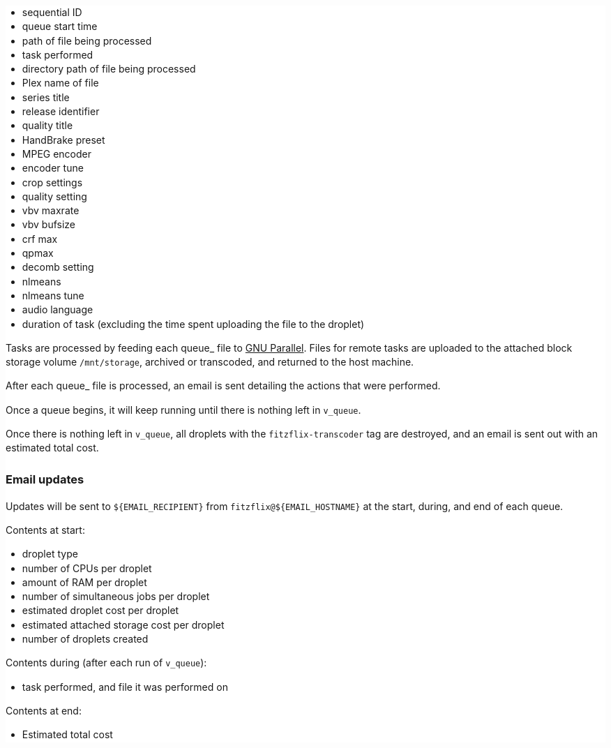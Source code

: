   - sequential ID
  - queue start time
  - path of file being processed
  - task performed
  - directory path of file being processed
  - Plex name of file
  - series title
  - release identifier
  - quality title
  - HandBrake preset
  - MPEG encoder
  - encoder tune
  - crop settings
  - quality setting
  - vbv maxrate
  - vbv bufsize
  - crf max
  - qpmax
  - decomb setting
  - nlmeans
  - nlmeans tune
  - audio language
  - duration of task (excluding the time spent uploading the file to the droplet)
  
Tasks are processed by feeding each queue_ file to [GNU Parallel](https://www.gnu.org/software/parallel/). Files for remote tasks are uploaded to the attached block storage volume `/mnt/storage`, archived or transcoded, and returned to the host machine.
  
After each queue_ file is processed, an email is sent detailing the actions that were performed.
  
Once a queue begins, it will keep running until there is nothing left in `v_queue`.

Once there is nothing left in `v_queue`, all droplets with the `fitzflix-transcoder` tag are destroyed, and an email is sent out with an estimated total cost.
  
### Email updates

Updates will be sent to `${EMAIL_RECIPIENT}` from `fitzflix@${EMAIL_HOSTNAME}` at the start, during, and end of each queue.

Contents at start:

  - droplet type
  - number of CPUs per droplet
  - amount of RAM per droplet
  - number of simultaneous jobs per droplet
  - estimated droplet cost per droplet
  - estimated attached storage cost per droplet
  - number of droplets created
  
Contents during (after each run of `v_queue`):

  - task performed, and file it was performed on
  
Contents at end:

  - Estimated total cost
